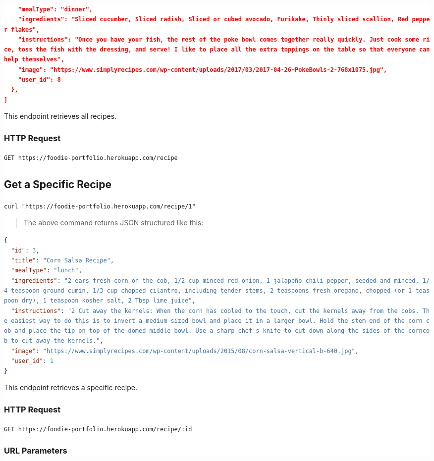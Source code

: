 ```json
    "mealType": "dinner",
    "ingredients": "Sliced cucumber, Sliced radish, Sliced or cubed avocado, Furikake, Thinly sliced scallion, Red pepper flakes",
    "instructions": "Once you have your fish, the rest of the poke bowl comes together really quickly. Just cook some rice, toss the fish with the dressing, and serve! I like to place all the extra toppings on the table so that everyone can help themselves",
    "image": "https://www.simplyrecipes.com/wp-content/uploads/2017/03/2017-04-26-PokeBowls-2-768x1075.jpg",
    "user_id": 8
  },
]
```

This endpoint retrieves all recipes.

### HTTP Request

`GET https://foodie-portfolio.herokuapp.com/recipe`

## Get a Specific Recipe

```shell
curl "https://foodie-portfolio.herokuapp.com/recipe/1"
```

> The above command returns JSON structured like this:

```json
{
  "id": 3,
  "title": "Corn Salsa Recipe",
  "mealType": "lunch",
  "ingredients": "2 ears fresh corn on the cob, 1/2 cup minced red onion, 1 jalapeño chili pepper, seeded and minced, 1/4 teaspoon ground cumin, 1/3 cup chopped cilantro, including tender stems, 2 teaspoons fresh oregano, chopped (or 1 teaspoon dry), 1 teaspoon kosher salt, 2 Tbsp lime juice",
  "instructions": "2 Cut away the kernels: When the corn has cooled to the touch, cut the kernels away from the cobs. The easiest way to do this is to invert a medium sized bowl and place it in a larger bowl. Hold the stem end of the corn cob and place the tip on top of the domed middle bowl. Use a sharp chef's knife to cut down along the sides of the corncob to cut away the kernels.",
  "image": "https://www.simplyrecipes.com/wp-content/uploads/2015/08/corn-salsa-vertical-b-640.jpg",
  "user_id": 1
}
```

This endpoint retrieves a specific recipe.

### HTTP Request

`GET https://foodie-portfolio.herokuapp.com/recipe/:id`

### URL Parameters

